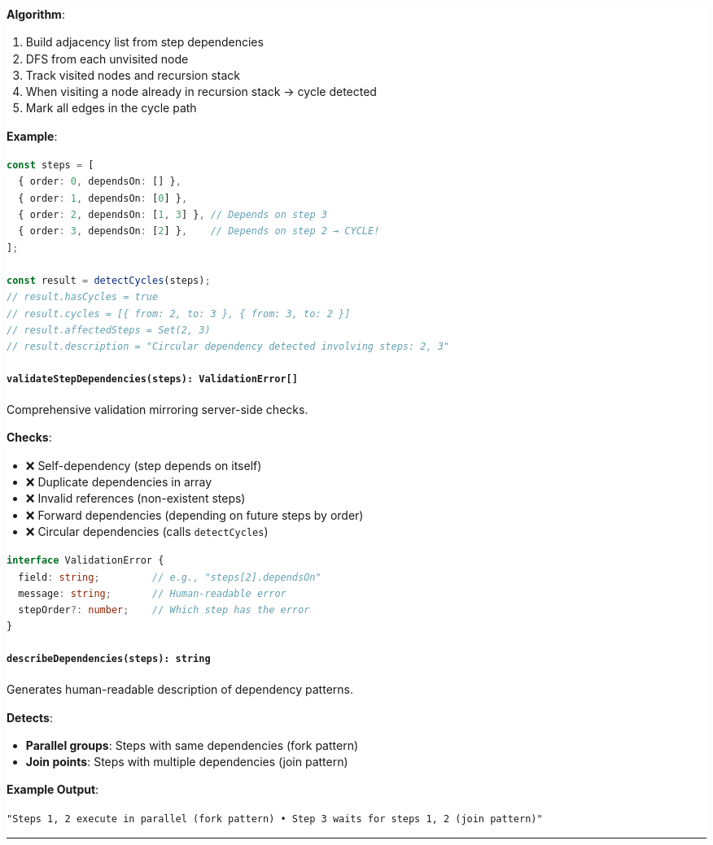 **Algorithm**:
1. Build adjacency list from step dependencies
2. DFS from each unvisited node
3. Track visited nodes and recursion stack
4. When visiting a node already in recursion stack → cycle detected
5. Mark all edges in the cycle path

**Example**:
```typescript
const steps = [
  { order: 0, dependsOn: [] },
  { order: 1, dependsOn: [0] },
  { order: 2, dependsOn: [1, 3] }, // Depends on step 3
  { order: 3, dependsOn: [2] },    // Depends on step 2 → CYCLE!
];

const result = detectCycles(steps);
// result.hasCycles = true
// result.cycles = [{ from: 2, to: 3 }, { from: 3, to: 2 }]
// result.affectedSteps = Set(2, 3)
// result.description = "Circular dependency detected involving steps: 2, 3"
```

#### `validateStepDependencies(steps): ValidationError[]`
Comprehensive validation mirroring server-side checks.

**Checks**:
- ❌ Self-dependency (step depends on itself)
- ❌ Duplicate dependencies in array
- ❌ Invalid references (non-existent steps)
- ❌ Forward dependencies (depending on future steps by order)
- ❌ Circular dependencies (calls `detectCycles`)

```typescript
interface ValidationError {
  field: string;         // e.g., "steps[2].dependsOn"
  message: string;       // Human-readable error
  stepOrder?: number;    // Which step has the error
}
```

#### `describeDependencies(steps): string`
Generates human-readable description of dependency patterns.

**Detects**:
- **Parallel groups**: Steps with same dependencies (fork pattern)
- **Join points**: Steps with multiple dependencies (join pattern)

**Example Output**:
```
"Steps 1, 2 execute in parallel (fork pattern) • Step 3 waits for steps 1, 2 (join pattern)"
```

---
